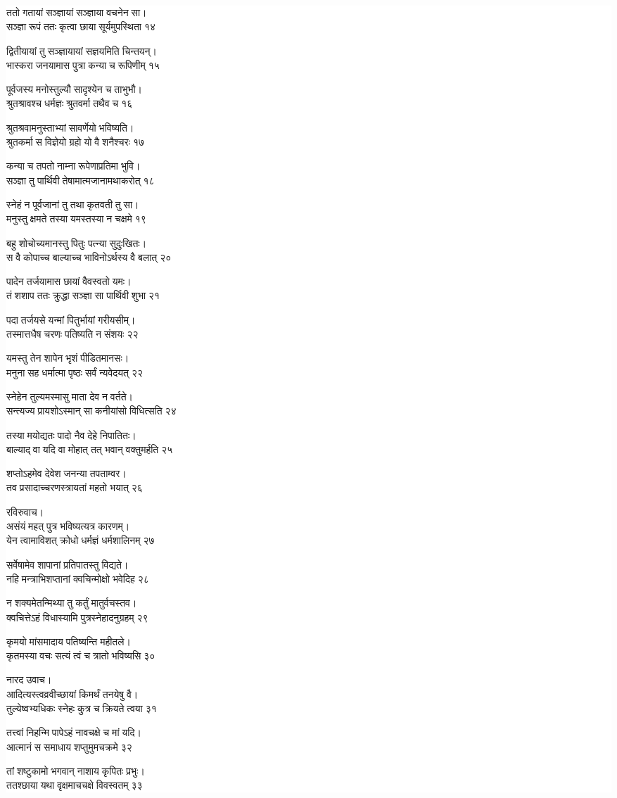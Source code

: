 ततो गतायां सञ्ज्ञायां सञ्ज्ञाया वचनेन सा।  
सञ्ज्ञा रूपं ततः कृत्वा छाया सूर्यमुपस्थिता १४

द्वितीयायां तु सञ्ज्ञायायां सज्ञयमिति चिन्तयन्।  
भास्करा जनयामास पुत्रा कन्या च रूपिणीम् १५

पूर्वजस्य मनोस्तुल्यौ सादृश्येन च ताभुभौ।  
श्रुतश्रावश्च धर्मज्ञः श्रुतवर्मा तथैव च १६

श्रुतश्रवामनुस्ताभ्यां सावर्णेयो भविष्यति।  
श्रुतकर्मा स विज्ञेयो ग्रहो यो वै शनैश्चरः १७

कन्या च तपतो नाम्ना रूपेणाप्रतिमा भुवि।  
सञ्ज्ञा तु पार्थिवी तेषामात्मजानामथाकरोत् १८

स्नेहं न पूर्वजानां तु तथा कृतवती तु सा।  
मनुस्तु क्षमते तस्या यमस्तस्या न चक्षमे १९

बहु शोचोच्यमानस्तु पितुः पत्न्या सुदुःखितः।  
स वै कोपाच्च बाल्याच्च भाविनोऽर्थस्य वै बलात् २०

पादेन तर्जयामास छायां वैवस्वतो यमः।  
तं शशाप ततः क्रुद्धा सञ्ज्ञा सा पार्थिवी शुभा २१

पदा तर्जयसे यन्मां पितुर्भायां गरीयसीम्।  
तस्मात्तधैष चरणः पतिष्यति न संशयः २२

यमस्तु तेन शापेन भृशं पीडितमानसः।  
मनुना सह धर्मात्मा पृष्ठः सर्वं न्यवेदयत् २२

स्नेहेन तुल्यमस्मासु माता देव न वर्तते।  
सन्त्यज्य प्रायशोऽस्मान् सा कनीयांसो विधित्सति २४

तस्या मयोद्यतः पादो नैव देहे निपातितः।  
बाल्याद् वा यदि वा मोहात् तत् भवान् वक्तुमर्हति २५

शप्तोऽहमेव देवेश जनन्या तपताम्वर।  
तव प्रसादाच्चरणस्त्रायतां महतो भयात् २६

रविरुवाच।  
असंयं महत् पुत्र भविष्यत्यत्र कारणम्।  
येन त्वामाविशत् क्रोधो धर्मज्ञं धर्मशालिनम् २७

सर्वेषामेव शापानां प्रतिपातस्तु विद्यते।  
नहि मन्त्राभिशप्तानां क्वचिन्मोक्षो भवेदिह २८

न शक्यमेतन्मिथ्या तु कर्तुं मातुर्वचस्तव।  
क्वचित्तेऽहं विधास्यामि पुत्रस्नेहादनुग्रहम् २९

कृमयो मांसमादाय पतिष्यन्ति महीतले।  
कृतमस्या वचः सत्यं त्वं च त्रातो भविष्यसि ३०

नारद उवाच।  
आदित्यस्त्वव्रवीच्छायां किमर्थं तनयेषु वै।  
तुल्येष्वभ्यधिकः स्नेहः कुत्र च क्रियते त्वया ३१

तत्त्वां निहन्मि पापेऽहं नावचक्षे च मां यदि।  
आत्मानं स समाधाय शप्तुमुमचक्रमे ३२

तां शष्टुकामो भगवान् नाशाय कृपितः प्रभुः।  
ततश्छाया यथा वृक्षमाचचक्षे विवस्वतम् ३३
